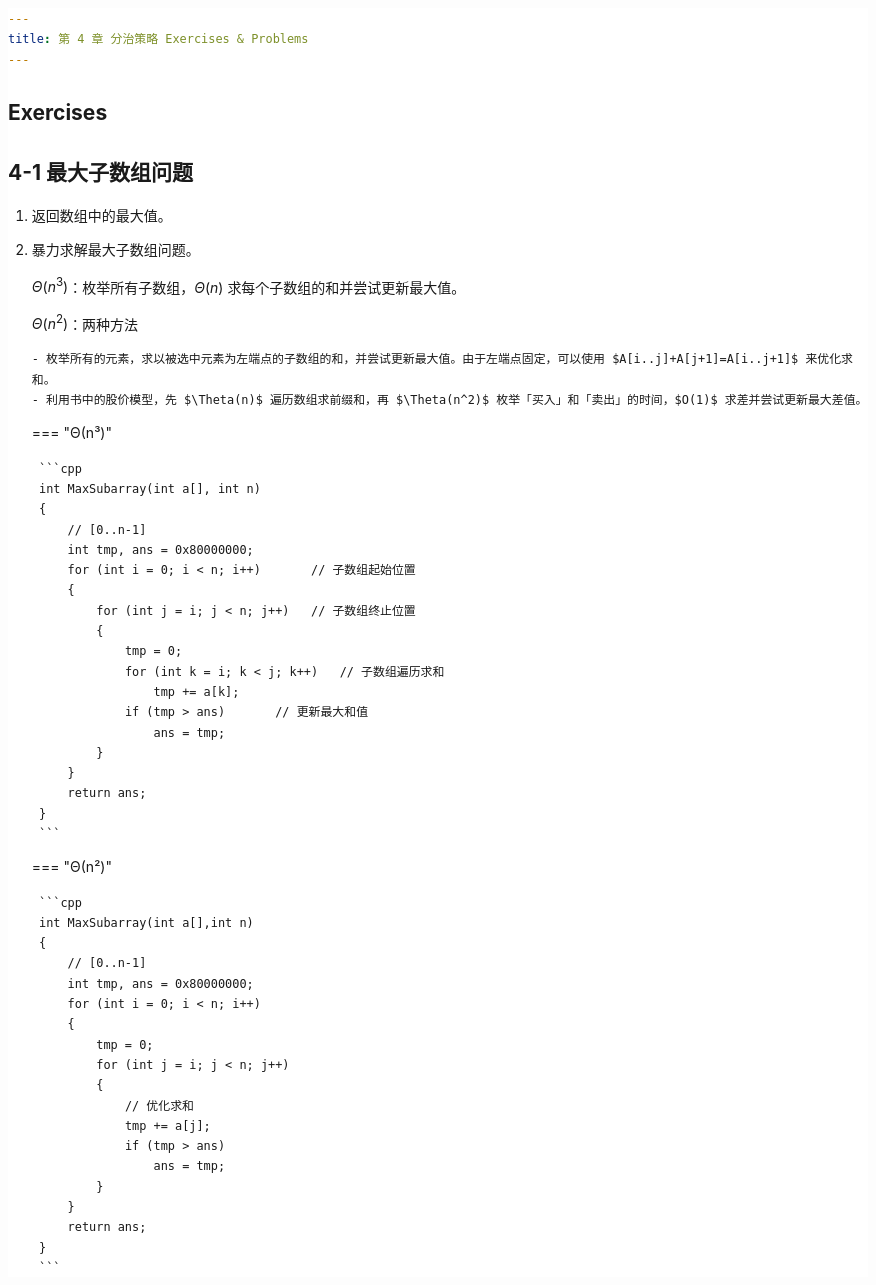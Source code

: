 ```yaml
---
title: 第 4 章 分治策略 Exercises & Problems
---
```




## Exercises

## 4-1 最大子数组问题

1. 返回数组中的最大值。

2. 暴力求解最大子数组问题。

    $\Theta(n^3)$：枚举所有子数组，$\Theta(n)$ 求每个子数组的和并尝试更新最大值。

    $\Theta(n^2)$：两种方法

       - 枚举所有的元素，求以被选中元素为左端点的子数组的和，并尝试更新最大值。由于左端点固定，可以使用 $A[i..j]+A[j+1]=A[i..j+1]$ 来优化求和。
       - 利用书中的股价模型，先 $\Theta(n)$ 遍历数组求前缀和，再 $\Theta(n^2)$ 枚举「买入」和「卖出」的时间，$O(1)$ 求差并尝试更新最大差值。

    === "Θ(n³)"

        ```cpp
        int MaxSubarray(int a[], int n)
        {
            // [0..n-1]
            int tmp, ans = 0x80000000;
            for (int i = 0; i < n; i++)       // 子数组起始位置
            {
                for (int j = i; j < n; j++)   // 子数组终止位置
                {
                    tmp = 0;
                    for (int k = i; k < j; k++)   // 子数组遍历求和
                        tmp += a[k];
                    if (tmp > ans)       // 更新最大和值
                        ans = tmp;
                }
            }
            return ans;
        }
        ```

    === "Θ(n²)"

        ```cpp
        int MaxSubarray(int a[],int n)
        {
            // [0..n-1]
            int tmp, ans = 0x80000000;
            for (int i = 0; i < n; i++)
            {
                tmp = 0;
                for (int j = i; j < n; j++)
                {
                    // 优化求和
                    tmp += a[j];
                    if (tmp > ans)
                        ans = tmp;
                }
            }
            return ans;
        }
        ```
